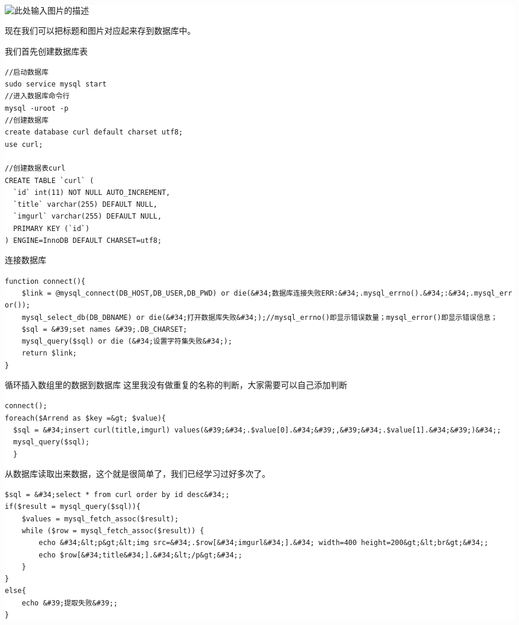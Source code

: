 ![此处输入图片的描述](https://dn-anything-about-doc.qbox.me/document-uid79217labid2295timestamp1479895068928.png/wm)


现在我们可以把标题和图片对应起来存到数据库中。

我们首先创建数据库表

```
//启动数据库
sudo service mysql start
//进入数据库命令行
mysql -uroot -p
//创建数据库
create database curl default charset utf8;
use curl;

//创建数据表curl
CREATE TABLE `curl` (
  `id` int(11) NOT NULL AUTO_INCREMENT,
  `title` varchar(255) DEFAULT NULL,
  `imgurl` varchar(255) DEFAULT NULL,
  PRIMARY KEY (`id`)
) ENGINE=InnoDB DEFAULT CHARSET=utf8;
```

连接数据库


```
function connect(){  
    $link = @mysql_connect(DB_HOST,DB_USER,DB_PWD) or die(&#34;数据库连接失败ERR:&#34;.mysql_errno().&#34;:&#34;.mysql_error());  
    mysql_select_db(DB_DBNAME) or die(&#34;打开数据库失败&#34;);//mysql_errno()即显示错误数量；mysql_error()即显示错误信息；  
    $sql = &#39;set names &#39;.DB_CHARSET;  
    mysql_query($sql) or die (&#34;设置字符集失败&#34;);  
    return $link;  
}  
```

循环插入数组里的数据到数据库
这里我没有做重复的名称的判断，大家需要可以自己添加判断

```
connect();
foreach($Arrend as $key =&gt; $value){ 
  $sql = &#34;insert curl(title,imgurl) values(&#39;&#34;.$value[0].&#34;&#39;,&#39;&#34;.$value[1].&#34;&#39;)&#34;;
  mysql_query($sql);  
  }
```
从数据库读取出来数据，这个就是很简单了，我们已经学习过好多次了。

```
$sql = &#34;select * from curl order by id desc&#34;;  
if($result = mysql_query($sql)){  
    $values = mysql_fetch_assoc($result);   
    while ($row = mysql_fetch_assoc($result)) {
        echo &#34;&lt;p&gt;&lt;img src=&#34;.$row[&#34;imgurl&#34;].&#34; width=400 height=200&gt;&lt;br&gt;&#34;;
        echo $row[&#34;title&#34;].&#34;&lt;/p&gt;&#34;;
    }
}
else{  
    echo &#39;提取失败&#39;;  
}  
```
